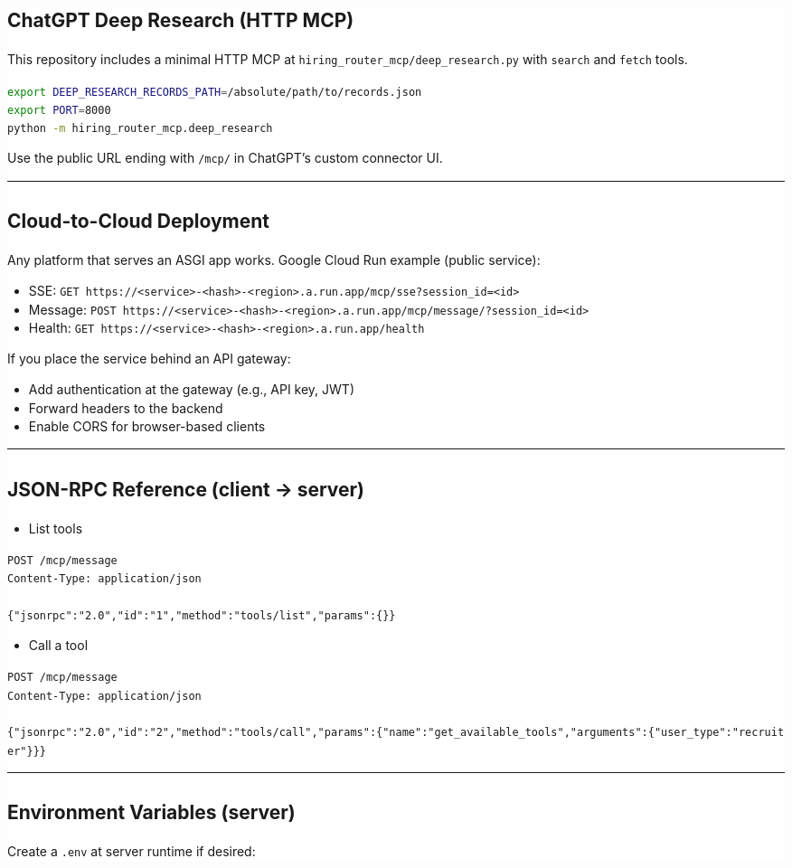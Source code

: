 ## ChatGPT Deep Research (HTTP MCP)

This repository includes a minimal HTTP MCP at `hiring_router_mcp/deep_research.py` with `search` and `fetch` tools.

```bash
export DEEP_RESEARCH_RECORDS_PATH=/absolute/path/to/records.json
export PORT=8000
python -m hiring_router_mcp.deep_research
```

Use the public URL ending with `/mcp/` in ChatGPT’s custom connector UI.

---

## Cloud-to-Cloud Deployment

Any platform that serves an ASGI app works. Google Cloud Run example (public service):

- SSE: `GET https://<service>-<hash>-<region>.a.run.app/mcp/sse?session_id=<id>`
- Message: `POST https://<service>-<hash>-<region>.a.run.app/mcp/message/?session_id=<id>`
- Health: `GET https://<service>-<hash>-<region>.a.run.app/health`

If you place the service behind an API gateway:
- Add authentication at the gateway (e.g., API key, JWT)
- Forward headers to the backend
- Enable CORS for browser-based clients

---

## JSON-RPC Reference (client → server)

- List tools
```http
POST /mcp/message
Content-Type: application/json

{"jsonrpc":"2.0","id":"1","method":"tools/list","params":{}}
```

- Call a tool
```http
POST /mcp/message
Content-Type: application/json

{"jsonrpc":"2.0","id":"2","method":"tools/call","params":{"name":"get_available_tools","arguments":{"user_type":"recruiter"}}}
```

---

## Environment Variables (server)

Create a `.env` at server runtime if desired:
